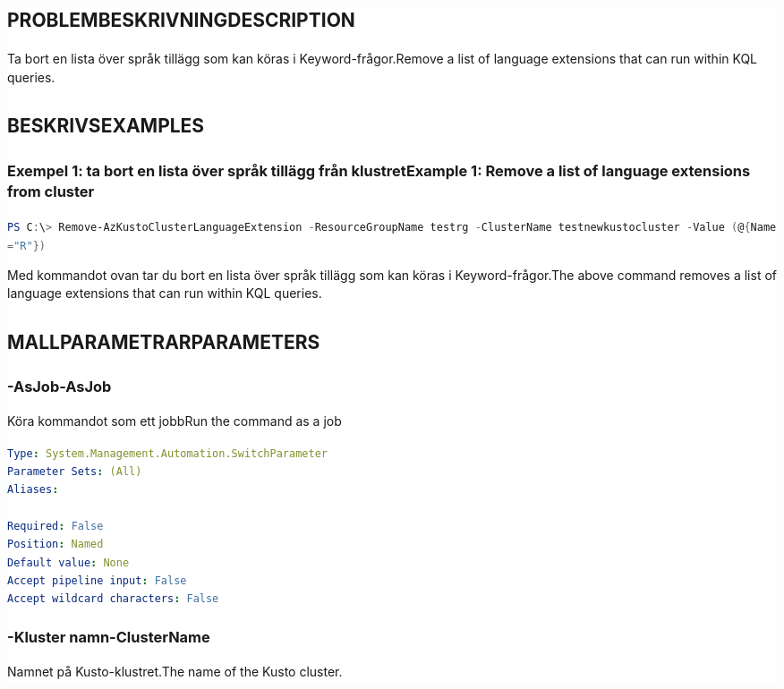 ## <span data-ttu-id="e3110-107">PROBLEMBESKRIVNING</span><span class="sxs-lookup"><span data-stu-id="e3110-107">DESCRIPTION</span></span>
<span data-ttu-id="e3110-108">Ta bort en lista över språk tillägg som kan köras i Keyword-frågor.</span><span class="sxs-lookup"><span data-stu-id="e3110-108">Remove a list of language extensions that can run within KQL queries.</span></span>

## <span data-ttu-id="e3110-109">BESKRIVS</span><span class="sxs-lookup"><span data-stu-id="e3110-109">EXAMPLES</span></span>

### <span data-ttu-id="e3110-110">Exempel 1: ta bort en lista över språk tillägg från klustret</span><span class="sxs-lookup"><span data-stu-id="e3110-110">Example 1: Remove a list of language extensions from cluster</span></span>
```powershell
PS C:\> Remove-AzKustoClusterLanguageExtension -ResourceGroupName testrg -ClusterName testnewkustocluster -Value (@{Name="R"})
```

<span data-ttu-id="e3110-111">Med kommandot ovan tar du bort en lista över språk tillägg som kan köras i Keyword-frågor.</span><span class="sxs-lookup"><span data-stu-id="e3110-111">The above command removes a list of language extensions that can run within KQL queries.</span></span>

## <span data-ttu-id="e3110-112">MALLPARAMETRAR</span><span class="sxs-lookup"><span data-stu-id="e3110-112">PARAMETERS</span></span>

### <span data-ttu-id="e3110-113">-AsJob</span><span class="sxs-lookup"><span data-stu-id="e3110-113">-AsJob</span></span>
<span data-ttu-id="e3110-114">Köra kommandot som ett jobb</span><span class="sxs-lookup"><span data-stu-id="e3110-114">Run the command as a job</span></span>

```yaml
Type: System.Management.Automation.SwitchParameter
Parameter Sets: (All)
Aliases:

Required: False
Position: Named
Default value: None
Accept pipeline input: False
Accept wildcard characters: False
```

### <span data-ttu-id="e3110-115">-Kluster namn</span><span class="sxs-lookup"><span data-stu-id="e3110-115">-ClusterName</span></span>
<span data-ttu-id="e3110-116">Namnet på Kusto-klustret.</span><span class="sxs-lookup"><span data-stu-id="e3110-116">The name of the Kusto cluster.</span></span>
